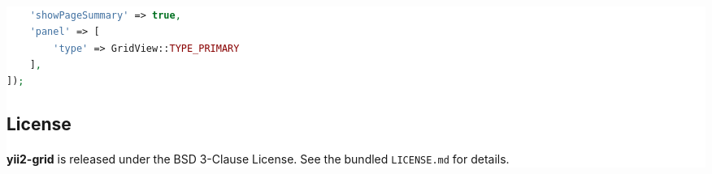 ```php
    'showPageSummary' => true,
    'panel' => [
        'type' => GridView::TYPE_PRIMARY
    ],
]);
```

## License

**yii2-grid** is released under the BSD 3-Clause License. See the bundled `LICENSE.md` for details.